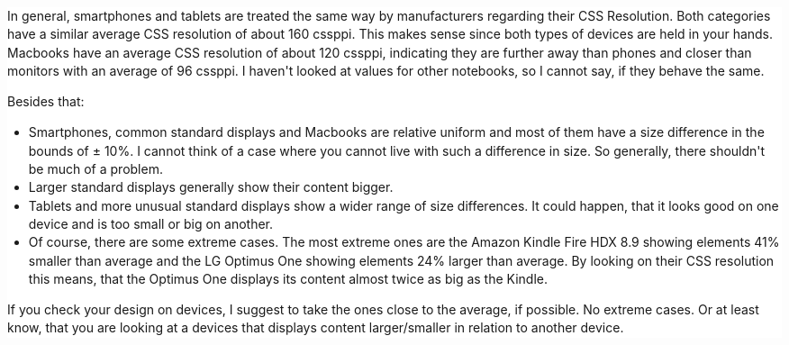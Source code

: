 In general, smartphones and tablets are treated the same way by manufacturers regarding their CSS Resolution. Both categories have a similar average CSS resolution of about 160 cssppi. This makes sense since both types of devices are held in your hands. Macbooks have an average CSS resolution of about 120 cssppi, indicating they are further away than phones and closer than monitors with an average of 96 cssppi. I haven't looked at values for other notebooks, so I cannot say, if they behave the same.

Besides that:

- Smartphones, common standard displays and Macbooks are relative uniform and most of them have a size difference in the bounds of ± 10%. I cannot think of a case where you cannot live with such a difference in size. So generally, there shouldn't be much of a problem.
- Larger standard displays generally show their content bigger.
- Tablets and more unusual standard displays show a wider range of size differences. It could happen, that it looks good on one device and is too small or big on another.
- Of course, there are some extreme cases. The most extreme ones are the Amazon Kindle Fire HDX 8.9 showing elements 41% smaller than average and the LG Optimus One showing elements 24% larger than average. By looking on their CSS resolution this means, that the Optimus One displays its content almost twice as big as the Kindle.

If you check your design on devices, I suggest to take the ones close to the average, if possible. No extreme cases. Or at least know, that you are looking at a devices that displays content larger/smaller in relation to another device.